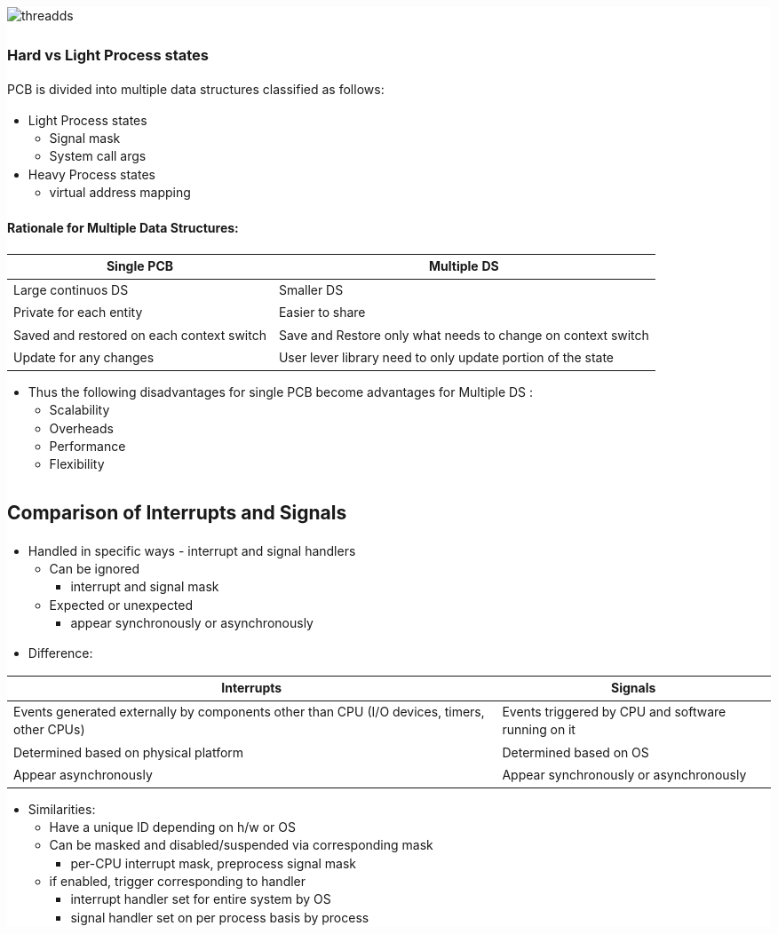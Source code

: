 ![threadds](https://spcdn.pages.dev/blog/os/threadds.png)

### Hard vs Light Process states

PCB is divided into multiple data structures classified as follows:

- Light Process states
	- Signal mask 
    - System call args
- Heavy Process states 
	- virtual address mapping
    
#### Rationale for Multiple Data Structures:

|Single PCB |Multiple DS|
|-----------|-----------|
|Large continuos DS|Smaller DS|
|Private for each entity|Easier to share|
|Saved and restored on each context switch|Save and Restore only what needs to change on context switch|
|Update for any changes|User lever library need to only update portion of the state|

- Thus the following disadvantages for single PCB become advantages for Multiple DS : 
  * Scalability
  * Overheads
  * Performance
  * Flexibility
  
## Comparison of Interrupts and Signals

- Handled in specific ways
        - interrupt and signal handlers
    - Can be ignored
        - interrupt and signal mask
    - Expected or unexpected    
        - appear synchronously or asynchronously        

* Difference:

|Interrupts |Signals|
|-----------|-----------|
|Events generated externally by components other than CPU (I/O devices, timers, other CPUs)|Events triggered by CPU and software running on it|
|Determined based on physical platform|Determined based on OS|
|Appear asynchronously|Appear synchronously or asynchronously|

- Similarities:
	- Have a unique ID depending on h/w or OS
    - Can be masked and disabled/suspended via corresponding mask
    	- per-CPU interrupt mask, preprocess signal mask
	- if enabled, trigger corresponding to handler   
    	- interrupt handler set for entire system by OS
        - signal handler set on per process basis by process
        
